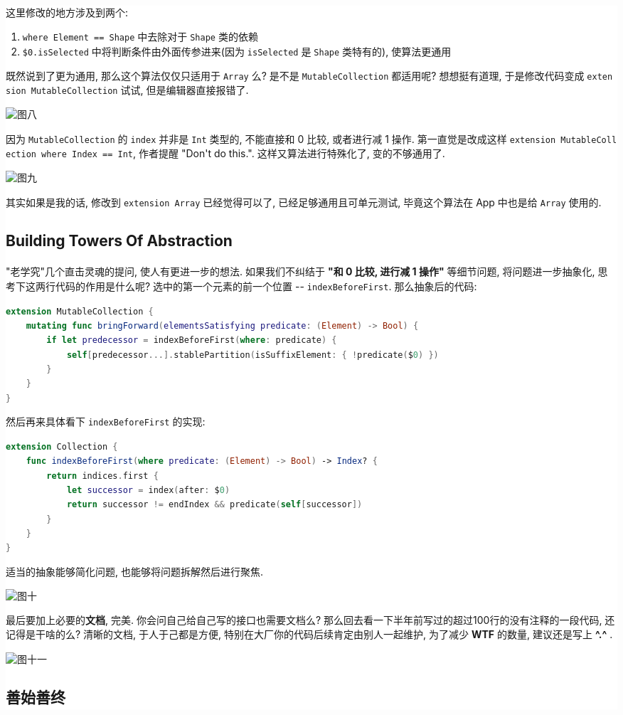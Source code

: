 这里修改的地方涉及到两个:

1. `where Element == Shape` 中去除对于 `Shape` 类的依赖
2. `$0.isSelected` 中将判断条件由外面传参进来(因为 `isSelected` 是 `Shape` 类特有的), 使算法更通用

既然说到了更为通用, 那么这个算法仅仅只适用于 `Array` 么? 是不是 `MutableCollection` 都适用呢? 想想挺有道理, 于是修改代码变成 `extension MutableCollection` 试试, 但是编辑器直接报错了.

![图八](https://user-gold-cdn.xitu.io/2018/7/5/16468a132453f879?w=2218&h=624&f=png&s=187340)

因为 `MutableCollection` 的 `index` 并非是 `Int` 类型的, 不能直接和 0 比较, 或者进行减 1 操作. 第一直觉是改成这样 `extension MutableCollection where Index == Int`, 作者提醒 "Don't do this.". 这样又算法进行特殊化了, 变的不够通用了.

![图九](https://user-gold-cdn.xitu.io/2018/7/5/16468a21e21d47be?w=2234&h=820&f=png&s=221912)

其实如果是我的话, 修改到 `extension Array` 已经觉得可以了, 已经足够通用且可单元测试, 毕竟这个算法在 App 中也是给 `Array` 使用的. 

## Building Towers Of Abstraction

"老学究"几个直击灵魂的提问, 使人有更进一步的想法. 如果我们不纠结于 **"和 0 比较, 进行减 1 操作"** 等细节问题, 将问题进一步抽象化, 思考下这两行代码的作用是什么呢? 选中的第一个元素的前一个位置 -- `indexBeforeFirst`. 那么抽象后的代码:

```Swift
extension MutableCollection {
    mutating func bringForward(elementsSatisfying predicate: (Element) -> Bool) {
        if let predecessor = indexBeforeFirst(where: predicate) {
            self[predecessor...].stablePartition(isSuffixElement: { !predicate($0) })
        }
    }
}
```

然后再来具体看下 `indexBeforeFirst` 的实现:

```Swift
extension Collection {
    func indexBeforeFirst(where predicate: (Element) -> Bool) -> Index? {
        return indices.first {
            let successor = index(after: $0)
            return successor != endIndex && predicate(self[successor])
        }
    }
}
```

适当的抽象能够简化问题, 也能够将问题拆解然后进行聚焦. 

![图十](https://user-gold-cdn.xitu.io/2018/7/5/16468a3f52ad4ae2?w=1942&h=358&f=png&s=86341)

最后要加上必要的**文档**, 完美. 你会问自己给自己写的接口也需要文档么? 那么回去看一下半年前写过的超过100行的没有注释的一段代码, 还记得是干啥的么? 清晰的文档, 于人于己都是方便, 特别在大厂你的代码后续肯定由别人一起维护, 为了减少 **WTF** 的数量, 建议还是写上 **^.^** .

![图十一](https://user-gold-cdn.xitu.io/2018/7/5/16468a5ec32d9171?w=1986&h=730&f=png&s=164940)

## 善始善终
